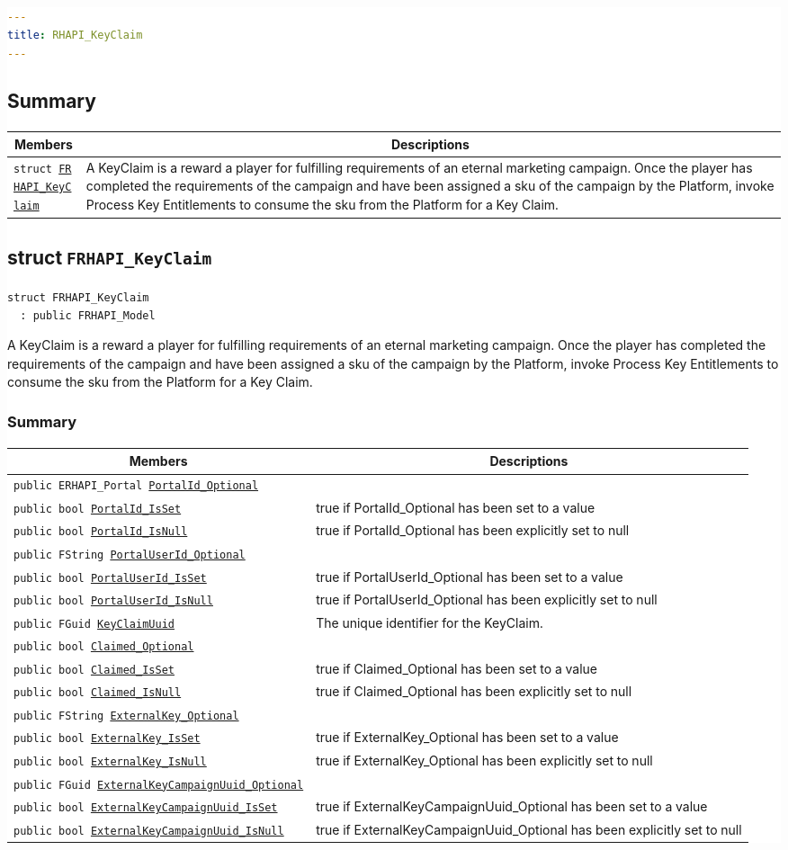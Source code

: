 ```yaml
---
title: RHAPI_KeyClaim
---
```


## Summary

 Members                        | Descriptions                                
--------------------------------|---------------------------------------------
`struct `[`FRHAPI_KeyClaim`](#structFRHAPI__KeyClaim) | A KeyClaim is a reward a player for fulfilling requirements of an eternal marketing campaign. Once the player has completed the requirements of the campaign and have been assigned a sku of the campaign by the Platform, invoke Process Key Entitlements to consume the sku from the Platform for a Key Claim.

## struct `FRHAPI_KeyClaim` <a id="structFRHAPI__KeyClaim"></a>

```
struct FRHAPI_KeyClaim
  : public FRHAPI_Model
```

A KeyClaim is a reward a player for fulfilling requirements of an eternal marketing campaign. Once the player has completed the requirements of the campaign and have been assigned a sku of the campaign by the Platform, invoke Process Key Entitlements to consume the sku from the Platform for a Key Claim.

### Summary

 Members                        | Descriptions                                
--------------------------------|---------------------------------------------
`public ERHAPI_Portal `[`PortalId_Optional`](#structFRHAPI__KeyClaim_1a230d8f8464d3ff7466cdd4d785081567) | 
`public bool `[`PortalId_IsSet`](#structFRHAPI__KeyClaim_1af95158bbcd4208da12c12283b11139c3) | true if PortalId_Optional has been set to a value
`public bool `[`PortalId_IsNull`](#structFRHAPI__KeyClaim_1a3eaf099f9b9661e9dae28a7bf9aa47f6) | true if PortalId_Optional has been explicitly set to null
`public FString `[`PortalUserId_Optional`](#structFRHAPI__KeyClaim_1af5375f7ebdab0eb347e86e21d2e13f97) | 
`public bool `[`PortalUserId_IsSet`](#structFRHAPI__KeyClaim_1ad8d5eefad96c5147965f2218c07df582) | true if PortalUserId_Optional has been set to a value
`public bool `[`PortalUserId_IsNull`](#structFRHAPI__KeyClaim_1ab53dfbb94293d1f76e5ba0ec8c0786b6) | true if PortalUserId_Optional has been explicitly set to null
`public FGuid `[`KeyClaimUuid`](#structFRHAPI__KeyClaim_1a3bc3daebbd03f64cdc91e2a8a823b344) | The unique identifier for the KeyClaim.
`public bool `[`Claimed_Optional`](#structFRHAPI__KeyClaim_1a59446706589fd3b929538b3dc42de3c4) | 
`public bool `[`Claimed_IsSet`](#structFRHAPI__KeyClaim_1a4212cd20d8f1e5399e1d89a7a3dccd42) | true if Claimed_Optional has been set to a value
`public bool `[`Claimed_IsNull`](#structFRHAPI__KeyClaim_1a961bd25316e078f6eff51dd6c0de57e5) | true if Claimed_Optional has been explicitly set to null
`public FString `[`ExternalKey_Optional`](#structFRHAPI__KeyClaim_1a5963308c6ee364902bce43e4e68d21d6) | 
`public bool `[`ExternalKey_IsSet`](#structFRHAPI__KeyClaim_1aeb18b043e94667764a8cd03457417ee3) | true if ExternalKey_Optional has been set to a value
`public bool `[`ExternalKey_IsNull`](#structFRHAPI__KeyClaim_1a3bb860549e3d10931f36c7730f33bb10) | true if ExternalKey_Optional has been explicitly set to null
`public FGuid `[`ExternalKeyCampaignUuid_Optional`](#structFRHAPI__KeyClaim_1a789b0a30179462c39382fd9e405eba63) | 
`public bool `[`ExternalKeyCampaignUuid_IsSet`](#structFRHAPI__KeyClaim_1a06d3fce97cbf5dabb2c9c532f05911bf) | true if ExternalKeyCampaignUuid_Optional has been set to a value
`public bool `[`ExternalKeyCampaignUuid_IsNull`](#structFRHAPI__KeyClaim_1a9a73df5f23aac15e9c428f3451bd8f6e) | true if ExternalKeyCampaignUuid_Optional has been explicitly set to null